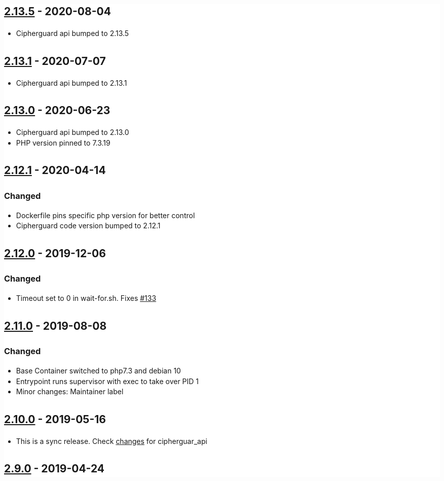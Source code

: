 ## [2.13.5](https://github.com/khulnasoft/cipherguard_docker/compare/v2.13.1...v2.13.5) - 2020-08-04

- Cipherguard api bumped to 2.13.5

## [2.13.1](https://github.com/khulnasoft/cipherguard_docker/compare/v2.13.0...v2.13.1) - 2020-07-07

- Cipherguard api bumped to 2.13.1

## [2.13.0](https://github.com/khulnasoft/cipherguard_docker/compare/v2.12.1...v2.13.0) - 2020-06-23

- Cipherguard api bumped to 2.13.0
- PHP version pinned to 7.3.19

## [2.12.1](https://github.com/khulnasoft/cipherguard_docker/compare/v2.12.0...v2.12.1) - 2020-04-14

### Changed

- Dockerfile pins specific php version for better control
- Cipherguard code version bumped to 2.12.1

## [2.12.0](https://github.com/khulnasoft/cipherguard_docker/compare/v2.11.0...v2.12.0) - 2019-12-06

### Changed

- Timeout set to 0 in wait-for.sh. Fixes [#133](https://github.com/khulnasoft/cipherguard_docker/issues/133)

## [2.11.0](https://github.com/khulnasoft/cipherguard_docker/compare/v2.10.0...v2.11.0) - 2019-08-08

### Changed

- Base Container switched to php7.3 and debian 10
- Entrypoint runs supervisor with exec to take over PID 1
- Minor changes: Maintainer label

## [2.10.0](https://github.com/khulnasoft/cipherguard_docker/compare/v2.9.0...v2.10.0) - 2019-05-16

- This is a sync release. Check [changes](https://github.com/khulnasoft/cipherguar_api/compare/v2.9.0...v2.10.0) for cipherguar_api

## [2.9.0](https://github.com/khulnasoft/cipherguard_docker/compare/v2.8.4...v2.9.0) - 2019-04-24
